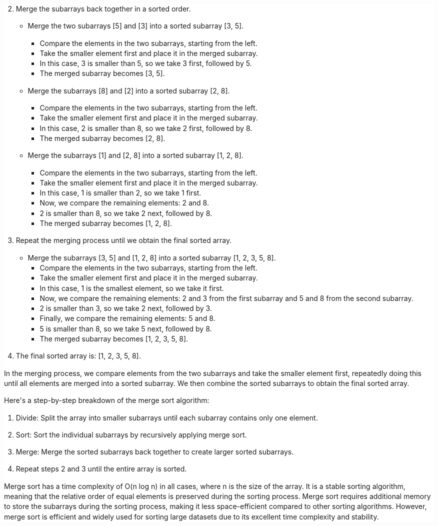 2. Merge the subarrays back together in a sorted order.

   - Merge the two subarrays [5] and [3] into a sorted subarray [3, 5].
     - Compare the elements in the two subarrays, starting from the left.
     - Take the smaller element first and place it in the merged subarray.
     - In this case, 3 is smaller than 5, so we take 3 first, followed by 5.
     - The merged subarray becomes [3, 5].

   - Merge the subarrays [8] and [2] into a sorted subarray [2, 8].
     - Compare the elements in the two subarrays, starting from the left.
     - Take the smaller element first and place it in the merged subarray.
     - In this case, 2 is smaller than 8, so we take 2 first, followed by 8.
     - The merged subarray becomes [2, 8].

   - Merge the subarrays [1] and [2, 8] into a sorted subarray [1, 2, 8].
     - Compare the elements in the two subarrays, starting from the left.
     - Take the smaller element first and place it in the merged subarray.
     - In this case, 1 is smaller than 2, so we take 1 first.
     - Now, we compare the remaining elements: 2 and 8.
     - 2 is smaller than 8, so we take 2 next, followed by 8.
     - The merged subarray becomes [1, 2, 8].

3. Repeat the merging process until we obtain the final sorted array.

   - Merge the subarrays [3, 5] and [1, 2, 8] into a sorted subarray [1, 2, 3, 5, 8].
     - Compare the elements in the two subarrays, starting from the left.
     - Take the smaller element first and place it in the merged subarray.
     - In this case, 1 is the smallest element, so we take it first.
     - Now, we compare the remaining elements: 2 and 3 from the first subarray and 5 and 8 from the second subarray.
     - 2 is smaller than 3, so we take 2 next, followed by 3.
     - Finally, we compare the remaining elements: 5 and 8.
     - 5 is smaller than 8, so we take 5 next, followed by 8.
     - The merged subarray becomes [1, 2, 3, 5, 8].

4. The final sorted array is: [1, 2, 3, 5, 8].

In the merging process, we compare elements from the two subarrays and take the smaller element first, repeatedly doing this until all elements are merged into a sorted subarray. We then combine the sorted subarrays to obtain the final sorted array.

Here's a step-by-step breakdown of the merge sort algorithm:

1. Divide: Split the array into smaller subarrays until each subarray contains only one element.

2. Sort: Sort the individual subarrays by recursively applying merge sort.

3. Merge: Merge the sorted subarrays back together to create larger sorted subarrays.

4. Repeat steps 2 and 3 until the entire array is sorted.

Merge sort has a time complexity of O(n log n) in all cases, where n is the size of the array. It is a stable sorting algorithm, meaning that the relative order of equal elements is preserved during the sorting process. Merge sort requires additional memory to store the subarrays during the sorting process, making it less space-efficient compared to other sorting algorithms. However, merge sort is efficient and widely used for sorting large datasets due to its excellent time complexity and stability.
